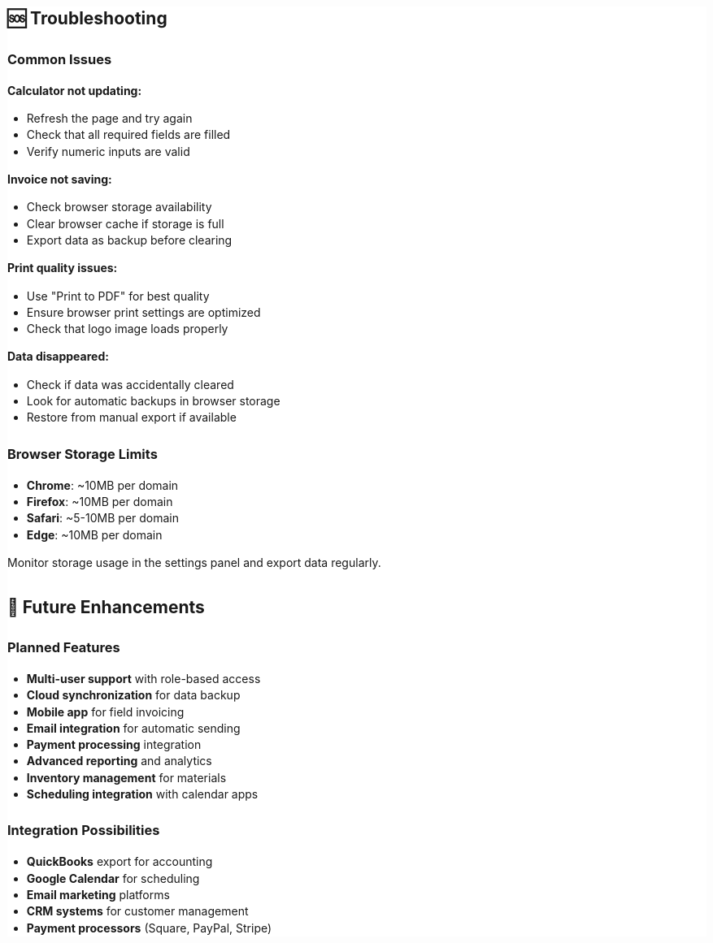 ## 🆘 Troubleshooting

### **Common Issues**

**Calculator not updating:**
- Refresh the page and try again
- Check that all required fields are filled
- Verify numeric inputs are valid

**Invoice not saving:**
- Check browser storage availability
- Clear browser cache if storage is full
- Export data as backup before clearing

**Print quality issues:**
- Use "Print to PDF" for best quality
- Ensure browser print settings are optimized
- Check that logo image loads properly

**Data disappeared:**
- Check if data was accidentally cleared
- Look for automatic backups in browser storage
- Restore from manual export if available

### **Browser Storage Limits**
- **Chrome**: ~10MB per domain
- **Firefox**: ~10MB per domain
- **Safari**: ~5-10MB per domain
- **Edge**: ~10MB per domain

Monitor storage usage in the settings panel and export data regularly.

## 🚀 Future Enhancements

### **Planned Features**
- **Multi-user support** with role-based access
- **Cloud synchronization** for data backup
- **Mobile app** for field invoicing
- **Email integration** for automatic sending
- **Payment processing** integration
- **Advanced reporting** and analytics
- **Inventory management** for materials
- **Scheduling integration** with calendar apps

### **Integration Possibilities**
- **QuickBooks** export for accounting
- **Google Calendar** for scheduling
- **Email marketing** platforms
- **CRM systems** for customer management
- **Payment processors** (Square, PayPal, Stripe)
